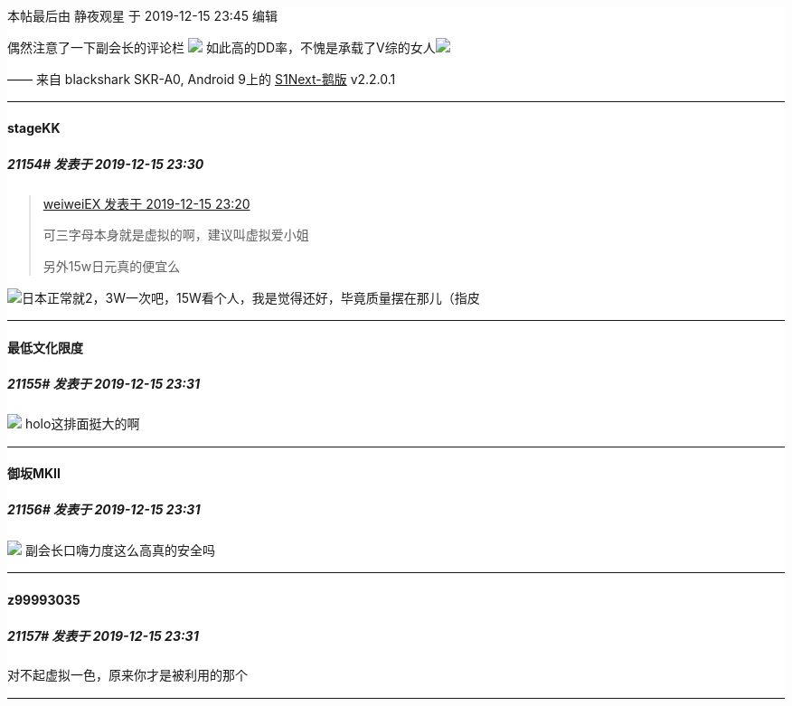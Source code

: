 
 本帖最后由 静夜观星 于 2019-12-15 23:45 编辑 

偶然注意了一下副会长的评论栏
<img src="https://i.loli.net/2019/12/15/BMZYFouN2xLwQrt.jpg" referrerpolicy="no-referrer">
如此高的DD率，不愧是承载了V综的女人<img src="https://static.saraba1st.com/image/smiley/face2017/037.png" referrerpolicy="no-referrer">

—— 来自 blackshark SKR-A0, Android 9上的 [S1Next-鹅版](https://github.com/ykrank/S1-Next/releases) v2.2.0.1


-----

####  stageKK  
##### 21154#       发表于 2019-12-15 23:30


<blockquote><a href="httphttps://bbs.saraba1st.com/2b/forum.php?mod=redirect&amp;goto=findpost&amp;pid=45874123&amp;ptid=1857164" target="_blank">weiweiEX 发表于 2019-12-15 23:20</a>

可三字母本身就是虚拟的啊，建议叫虚拟爱小姐


另外15w日元真的便宜么</blockquote>
<img src="https://static.saraba1st.com/image/smiley/face2017/020.png" referrerpolicy="no-referrer">日本正常就2，3W一次吧，15W看个人，我是觉得还好，毕竟质量摆在那儿（指皮


-----

####  最低文化限度  
##### 21155#       发表于 2019-12-15 23:31


<img src="https://i.loli.net/2019/12/15/SgpZf5Lklo1XCWw.jpg" referrerpolicy="no-referrer">
holo这排面挺大的啊


-----

####  御坂MKII  
##### 21156#       发表于 2019-12-15 23:31


<img src="https://static.saraba1st.com/image/smiley/face2017/067.png" referrerpolicy="no-referrer"> 副会长口嗨力度这么高真的安全吗


-----

####  z99993035  
##### 21157#       发表于 2019-12-15 23:31


对不起虚拟一色，原来你才是被利用的那个


-----
